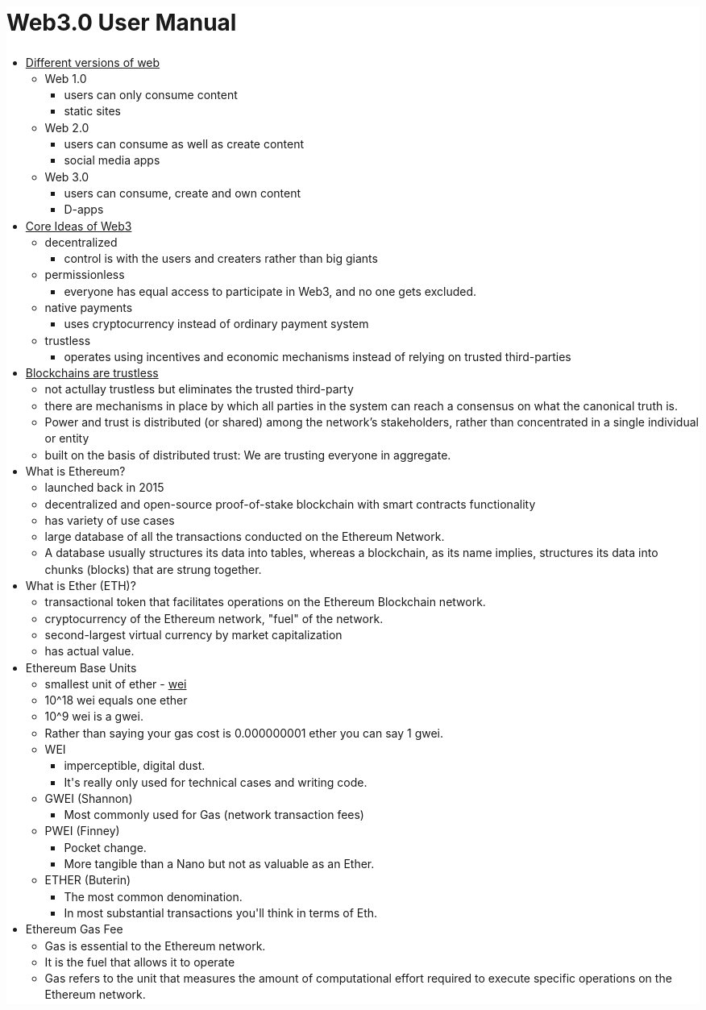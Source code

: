# Web3.0 User Manual

- [Different versions of web](https://twitter.com/alexxubyte/status/1579497349490954240)
  - Web 1.0
    - users can only consume content
    - static sites
  - Web 2.0
    - users can consume as well as create content
    - social media apps
  - Web 3.0
    - users can consume, create and own content
    - D-apps
- [Core Ideas of Web3](https://ethereum.org/en/web3/)
  - decentralized
    - control is with the users and creaters rather than big giants
  - permissionless
    - everyone has equal access to participate in Web3, and no one gets excluded.
  - native payments
    - uses cryptocurrency instead of ordinary payment system
  - trustless
    - operates using incentives and economic mechanisms instead of relying on trusted third-parties
- [Blockchains are trustless](https://www.preethikasireddy.com/post/what-do-we-mean-by-blockchains-are-trustless)
  - not actullay trustless but eliminates the trusted third-party
  - there are mechanisms in place by which all parties in the system can reach a consensus on what the canonical truth is.
  - Power and trust is distributed (or shared) among the network’s stakeholders, rather than concentrated in a single individual or entity
  - built on the basis of distributed trust: We are trusting everyone in aggregate.
- What is Ethereum?
  - launched back in 2015
  - decentralized and open-source proof-of-stake blockchain with smart contracts functionality
  - has variety of use cases
  - large database of all the transactions conducted on the Ethereum Network.
  - A database usually structures its data into tables, whereas a blockchain, as its name implies, structures its data into chunks (blocks) that are strung together.
- What is Ether (ETH)?
  - transactional token that facilitates operations on the Ethereum Blockchain network.
  - cryptocurrency of the Ethereum network, "fuel" of the network.
  - second-largest virtual currency by market capitalization
  - has actual value.
- Ethereum Base Units
  - smallest unit of ether - [wei](https://gwei.io/)
  - 10^18 wei equals one ether
  - 10^9 wei is a gwei.
  - Rather than saying your gas cost is 0.000000001 ether you can say 1 gwei.
  - WEI
    - imperceptible, digital dust.
    - It's really only used for technical cases and writing code.
  - GWEI (Shannon)
    - Most commonly used for Gas (network transaction fees)
  - PWEI (Finney)
    - Pocket change.
    - More tangible than a Nano but not as valuable as an Ether.
  - ETHER (Buterin)
    - The most common denomination.
    - In most substantial transactions you'll think in terms of Eth.
- Ethereum Gas Fee
  - Gas is essential to the Ethereum network.
  - It is the fuel that allows it to operate
  - Gas refers to the unit that measures the amount of computational effort required to execute specific operations on the Ethereum network.